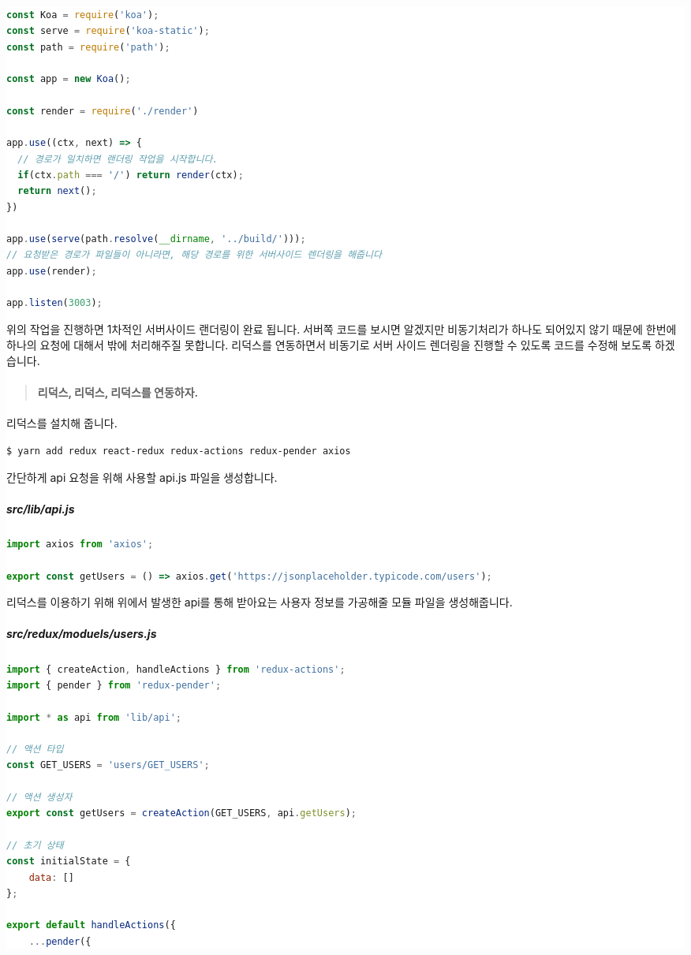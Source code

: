 ```javascript
const Koa = require('koa');
const serve = require('koa-static');
const path = require('path');

const app = new Koa();

const render = require('./render')

app.use((ctx, next) => {
  // 경로가 일치하면 랜더링 작업을 시작합니다.
  if(ctx.path === '/') return render(ctx);
  return next();
})

app.use(serve(path.resolve(__dirname, '../build/')));
// 요청받은 경로가 파일들이 아니라면, 해당 경로를 위한 서버사이드 렌더링을 해줍니다
app.use(render);

app.listen(3003);
```

위의 작업을 진행하면 1차적인 서버사이드 랜더링이 완료 됩니다. 서버쪽 코드를 보시면 알겠지만 비동기처리가 하나도 되어있지 않기 때문에 한번에 하나의 요청에 대해서 밖에 처리해주질 못합니다.  리덕스를 연동하면서 비동기로 서버 사이드 렌더링을 진행할 수 있도록 코드를 수정해 보도록 하겠습니다.



> #### 리덕스, 리덕스, 리덕스를 연동하자.

리덕스를 설치해 줍니다.

```shell
$ yarn add redux react-redux redux-actions redux-pender axios
```



간단하게 api 요청을 위해 사용할 api.js 파일을 생성합니다.

##### src/lib/api.js

```javascript
import axios from 'axios';

export const getUsers = () => axios.get('https://jsonplaceholder.typicode.com/users');
```



리덕스를 이용하기 위해 위에서 발생한 api를 통해 받아요는 사용자 정보를 가공해줄 모듈 파일을 생성해줍니다.

##### src/redux/moduels/users.js

```javascript
import { createAction, handleActions } from 'redux-actions';
import { pender } from 'redux-pender';

import * as api from 'lib/api';

// 액션 타입
const GET_USERS = 'users/GET_USERS';

// 액션 생성자
export const getUsers = createAction(GET_USERS, api.getUsers);

// 초기 상태
const initialState = {
    data: []
};

export default handleActions({
    ...pender({
```